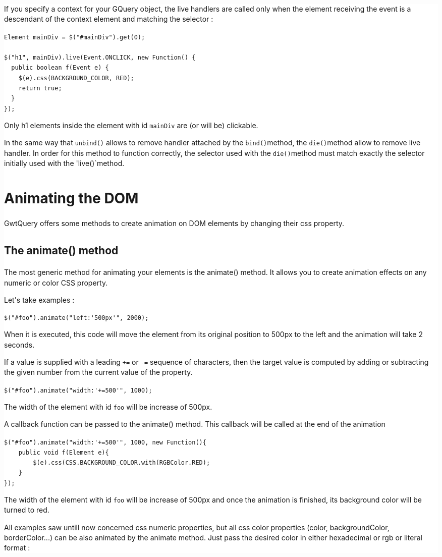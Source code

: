If you specify a context for your GQuery object, the live handlers are called only when the element receiving the event is a descendant of the context element and matching the selector :
```
Element mainDiv = $("#mainDiv").get(0);

$("h1", mainDiv).live(Event.ONCLICK, new Function() {
  public boolean f(Event e) {
    $(e).css(BACKGROUND_COLOR, RED);
    return true;
  }
});
```
Only h1 elements inside the element with id `mainDiv` are (or will be) clickable.

In the same way that `unbind()` allows to remove handler attached by the `bind()`method, the `die()`method allow to remove live handler. In order for this method to function correctly, the selector used with the `die()`method must match exactly the selector initially used with the 'live()`method.

# Animating the DOM #
GwtQuery offers some methods to create animation on DOM elements by changing their css property.

## The animate() method ##
The most generic method for animating your elements is the animate() method. It allows you to create animation effects on any numeric or color CSS property.

Let's take examples :

```
$("#foo").animate("left:'500px'", 2000);
```
When it is executed, this code will move the element from its original position to 500px to the left and the animation will take 2 seconds.

If a value is supplied with a leading `+=` or `-=` sequence of characters, then the target value is computed by adding or subtracting the given number from the current value of the property.
```
$("#foo").animate("width:'+=500'", 1000);
```
The width of the element with id `foo` will be increase of 500px.

A callback function can be passed to the animate() method. This callback will be called at the end of the animation
```
$("#foo").animate("width:'+=500'", 1000, new Function(){
    public void f(Element e){
        $(e).css(CSS.BACKGROUND_COLOR.with(RGBColor.RED);
    }
});
```
The  width of the element with id `foo` will be increase of 500px and once the animation is finished, its background color will be turned to red.

All examples saw untill now concerned css numeric properties, but all css color properties (color, backgroundColor, borderColor...) can be also animated by the animate method. Just pass the desired color in either hexadecimal or rgb or literal format :
